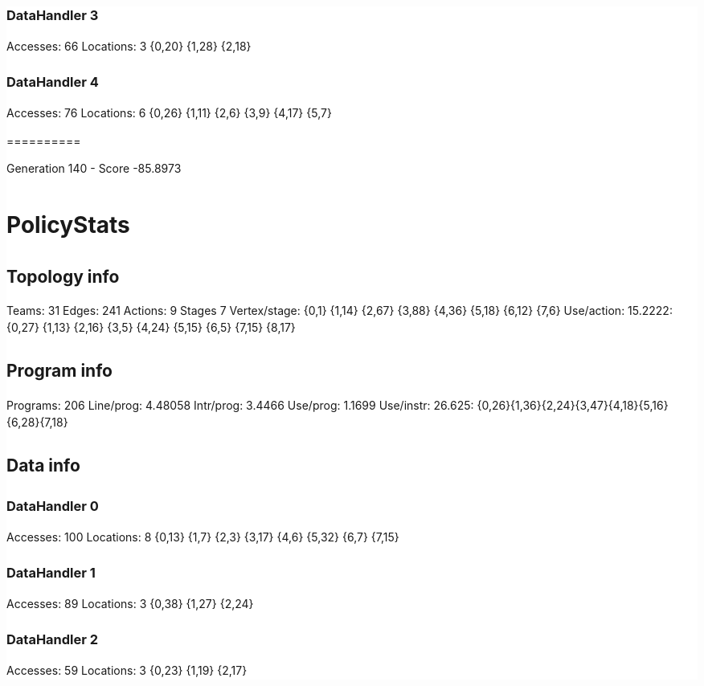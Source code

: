 ### DataHandler 3
Accesses:	66
Locations:	3
{0,20} {1,28} {2,18} 

### DataHandler 4
Accesses:	76
Locations:	6
{0,26} {1,11} {2,6} {3,9} {4,17} {5,7} 


==========

Generation 140 - Score -85.8973

# PolicyStats
## Topology info
Teams:		31
Edges:		241
Actions:	9
Stages		7
Vertex/stage:	{0,1} {1,14} {2,67} {3,88} {4,36} {5,18} {6,12} {7,6} 
Use/action:	15.2222: {0,27} {1,13} {2,16} {3,5} {4,24} {5,15} {6,5} {7,15} {8,17} 

## Program info
Programs:	206
Line/prog:	4.48058
Intr/prog:	3.4466
Use/prog:	1.1699
Use/instr:	26.625: {0,26}{1,36}{2,24}{3,47}{4,18}{5,16}{6,28}{7,18}

## Data info

### DataHandler 0
Accesses:	100
Locations:	8
{0,13} {1,7} {2,3} {3,17} {4,6} {5,32} {6,7} {7,15} 

### DataHandler 1
Accesses:	89
Locations:	3
{0,38} {1,27} {2,24} 

### DataHandler 2
Accesses:	59
Locations:	3
{0,23} {1,19} {2,17} 
